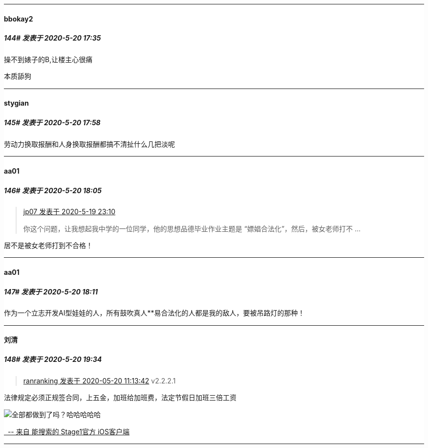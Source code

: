 
-----

####  bbokay2  
##### 144#       发表于 2020-5-20 17:35


操不到婊子的B,让楼主心很痛

本质舔狗


-----

####  stygian  
##### 145#       发表于 2020-5-20 17:58


劳动力换取报酬和人身换取报酬都搞不清扯什么几把淡呢


-----

####  aa01  
##### 146#       发表于 2020-5-20 18:05


<blockquote><a href="httphttps://bbs.saraba1st.com/2b/forum.php?mod=redirect&amp;goto=findpost&amp;pid=47481861&amp;ptid=1936219" target="_blank">jp07 发表于 2020-5-19 23:10</a>

你这个问题，让我想起我中学的一位同学，他的思想品德毕业作业主题是 “嫖娼合法化”，然后，被女老师打不 ...</blockquote>
居不是被女老师打到不合格！


-----

####  aa01  
##### 147#       发表于 2020-5-20 18:11


作为一个立志开发AI型娃娃的人，所有鼓吹真人**易合法化的人都是我的敌人，要被吊路灯的那种！


-----

####  刘清  
##### 148#       发表于 2020-5-20 19:34


<blockquote><a href="httphttps://bbs.saraba1st.com/2b/forum.php?mod=redirect&amp;goto=findpost&amp;pid=47486493&amp;ptid=1936219" target="_blank">ranranking 发表于 2020-05-20 11:13:42</a>
v2.2.2.1</blockquote>法律规定必须正规签合同，上五金，加班给加班费，法定节假日加班三倍工资


<img src="https://static.saraba1st.com/image/smiley/face2017/001.png" referrerpolicy="no-referrer">全部都做到了吗？哈哈哈哈哈

[  -- 来自 能搜索的 Stage1官方 iOS客户端](https://itunes.apple.com/fi/app/saraba1st/id1221237470?mt=8)


-----
